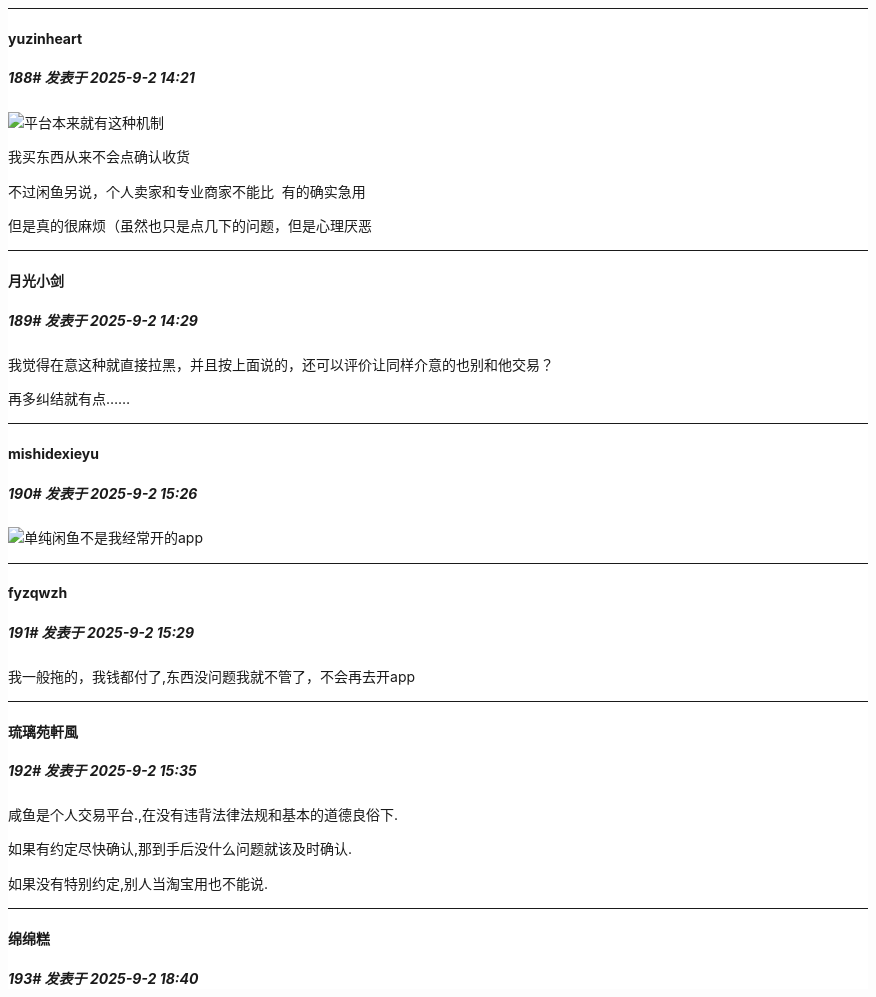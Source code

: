 
*****

####  yuzinheart  
##### 188#       发表于 2025-9-2 14:21

<img src="https://static.stage1st.com/image/smiley/face2017/001.png" referrerpolicy="no-referrer">平台本来就有这种机制

我买东西从来不会点确认收货

不过闲鱼另说，个人卖家和专业商家不能比  有的确实急用

但是真的很麻烦（虽然也只是点几下的问题，但是心理厌恶


*****

####  月光小剑  
##### 189#       发表于 2025-9-2 14:29

我觉得在意这种就直接拉黑，并且按上面说的，还可以评价让同样介意的也别和他交易？

再多纠结就有点……


*****

####  mishidexieyu  
##### 190#       发表于 2025-9-2 15:26

<img src="https://static.stage1st.com/image/smiley/face2017/001.png" referrerpolicy="no-referrer">单纯闲鱼不是我经常开的app

*****

####  fyzqwzh  
##### 191#       发表于 2025-9-2 15:29

我一般拖的，我钱都付了,东西没问题我就不管了，不会再去开app


*****

####  琉璃苑軒風  
##### 192#       发表于 2025-9-2 15:35

咸鱼是个人交易平台.,在没有违背法律法规和基本的道德良俗下.

如果有约定尽快确认,那到手后没什么问题就该及时确认.

如果没有特别约定,别人当淘宝用也不能说.


*****

####  绵绵糕  
##### 193#       发表于 2025-9-2 18:40

